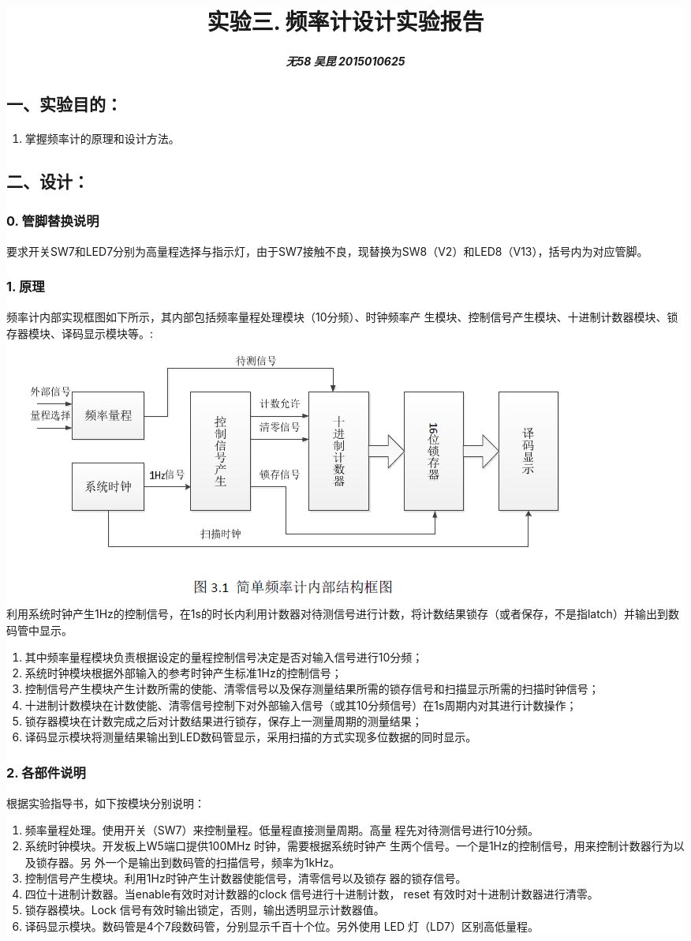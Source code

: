 <h1 align = "center">实验三. 频率计设计实验报告</h1>
<h5 align = "center">无58 吴昆 2015010625</h5>

## 一、实验目的：
1. 掌握频率计的原理和设计方法。

## 二、设计：
### 0. 管脚替换说明
要求开关SW7和LED7分别为高量程选择与指示灯，由于SW7接触不良，现替换为SW8（V2）和LED8（V13），括号内为对应管脚。
### 1. 原理
频率计内部实现框图如下所示，其内部包括频率量程处理模块（10分频）、时钟频率产
生模块、控制信号产生模块、十进制计数器模块、锁存器模块、译码显示模块等。:  
![](syst.PNG)  
利用系统时钟产生1Hz的控制信号，在1s的时长内利用计数器对待测信号进行计数，将计数结果锁存（或者保存，不是指latch）并输出到数码管中显示。  
1. 其中频率量程模块负责根据设定的量程控制信号决定是否对输入信号进行10分频；  
2. 系统时钟模块根据外部输入的参考时钟产生标准1Hz的控制信号；  
3. 控制信号产生模块产生计数所需的使能、清零信号以及保存测量结果所需的锁存信号和扫描显示所需的扫描时钟信号；  
4. 十进制计数模块在计数使能、清零信号控制下对外部输入信号（或其10分频信号）在1s周期内对其进行计数操作；  
6. 锁存器模块在计数完成之后对计数结果进行锁存，保存上一测量周期的测量结果；  
7. 译码显示模块将测量结果输出到LED数码管显示，采用扫描的方式实现多位数据的同时显示。  

### 2. 各部件说明
根据实验指导书，如下按模块分别说明：
1. 频率量程处理。使用开关（SW7）来控制量程。低量程直接测量周期。高量
程先对待测信号进行10分频。
2. 系统时钟模块。开发板上W5端口提供100MHz 时钟，需要根据系统时钟产
生两个信号。一个是1Hz的控制信号，用来控制计数器行为以及锁存器。另
外一个是输出到数码管的扫描信号，频率为1kHz。
3. 控制信号产生模块。利用1Hz时钟产生计数器使能信号，清零信号以及锁存
器的锁存信号。
4. 四位十进制计数器。当enable有效时对计数器的clock 信号进行十进制计数，
reset 有效时对十进制计数器进行清零。
5. 锁存器模块。Lock 信号有效时输出锁定，否则，输出透明显示计数器值。
6. 译码显示模块。数码管是4个7段数码管，分别显示千百十个位。另外使用
LED 灯（LD7）区别高低量程。
